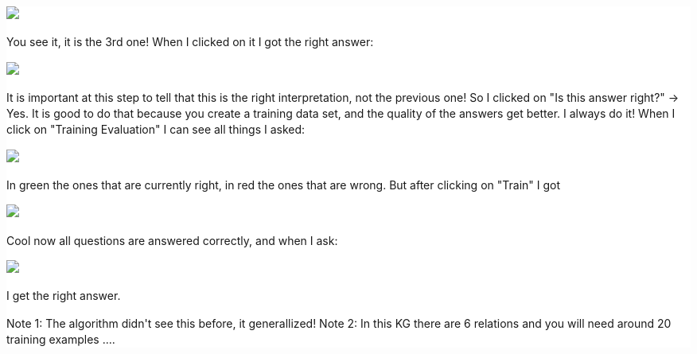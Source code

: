 <img src="/QA-ESWC2020/img/screenshots/quick/quick1.5_2.png" width="80%">

You see it, it is the 3rd one! When I clicked on it I got the right answer:

<img src="/QA-ESWC2020/img/screenshots/quick/quick1.5_3.png" width="80%"> 

It is important at this step to tell that this is the right interpretation, not the previous one! So
I clicked on "Is this answer right?" -> Yes. It is good to do that because you create a training
data set, and the quality of the answers get better. I always do it! When I click on "Training Evaluation"
I can see all things I asked:

<img src="/QA-ESWC2020/img/screenshots/quick/quick1.5_4.png" width="80%"> 

In green the ones that are currently right, in red the ones that are wrong. But after clicking on "Train" I
got

<img src="/QA-ESWC2020/img/screenshots/quick/quick1.5_5.png" width="80%"> 

Cool now all questions are answered correctly, and when I ask:

<img src="/QA-ESWC2020/img/screenshots/quick/quick1.5_6.png" width="80%">

I get the right answer. 

Note 1: The algorithm didn't see this before, it generallized!
Note 2: In this KG there are 6 relations and you will need around 20 training examples ....

